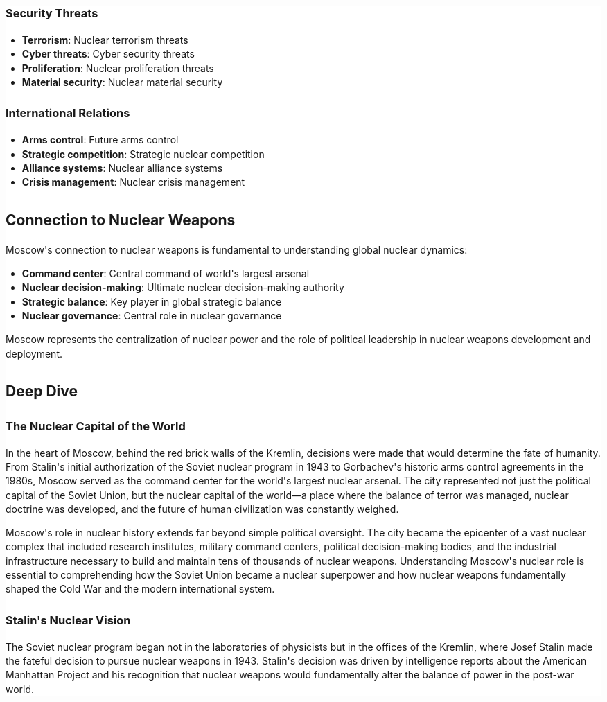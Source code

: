 ### Security Threats

- **Terrorism**: Nuclear terrorism threats
- **Cyber threats**: Cyber security threats
- **Proliferation**: Nuclear proliferation threats
- **Material security**: Nuclear material security

### International Relations

- **Arms control**: Future arms control
- **Strategic competition**: Strategic nuclear competition
- **Alliance systems**: Nuclear alliance systems
- **Crisis management**: Nuclear crisis management

## Connection to Nuclear Weapons

Moscow's connection to nuclear weapons is fundamental to understanding global nuclear dynamics:

- **Command center**: Central command of world's largest arsenal
- **Nuclear decision-making**: Ultimate nuclear decision-making authority
- **Strategic balance**: Key player in global strategic balance
- **Nuclear governance**: Central role in nuclear governance

Moscow represents the centralization of nuclear power and the role of political leadership in nuclear weapons development and deployment.



## Deep Dive

### The Nuclear Capital of the World

In the heart of Moscow, behind the red brick walls of the Kremlin, decisions were made that would determine the fate of humanity. From Stalin's initial authorization of the Soviet nuclear program in 1943 to Gorbachev's historic arms control agreements in the 1980s, Moscow served as the command center for the world's largest nuclear arsenal. The city represented not just the political capital of the Soviet Union, but the nuclear capital of the world—a place where the balance of terror was managed, nuclear doctrine was developed, and the future of human civilization was constantly weighed.

Moscow's role in nuclear history extends far beyond simple political oversight. The city became the epicenter of a vast nuclear complex that included research institutes, military command centers, political decision-making bodies, and the industrial infrastructure necessary to build and maintain tens of thousands of nuclear weapons. Understanding Moscow's nuclear role is essential to comprehending how the Soviet Union became a nuclear superpower and how nuclear weapons fundamentally shaped the Cold War and the modern international system.

### Stalin's Nuclear Vision

The Soviet nuclear program began not in the laboratories of physicists but in the offices of the Kremlin, where Josef Stalin made the fateful decision to pursue nuclear weapons in 1943. Stalin's decision was driven by intelligence reports about the American Manhattan Project and his recognition that nuclear weapons would fundamentally alter the balance of power in the post-war world.
